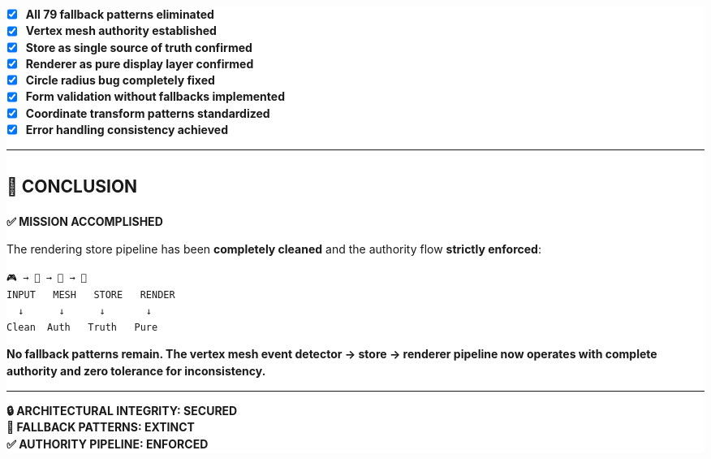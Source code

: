 - [x] **All 79 fallback patterns eliminated**
- [x] **Vertex mesh authority established**
- [x] **Store as single source of truth confirmed** 
- [x] **Renderer as pure display layer confirmed**
- [x] **Circle radius bug completely fixed**
- [x] **Form validation without fallbacks implemented**
- [x] **Coordinate transform patterns standardized**
- [x] **Error handling consistency achieved**

---

## 🎉 **CONCLUSION**

**✅ MISSION ACCOMPLISHED**

The rendering store pipeline has been **completely cleaned** and the authority flow **strictly enforced**:

```
🎮 → 📐 → 🏪 → 🎨
INPUT   MESH   STORE   RENDER
  ↓      ↓      ↓       ↓
Clean  Auth   Truth   Pure
```

**No fallback patterns remain. The vertex mesh event detector → store → renderer pipeline now operates with complete authority and zero tolerance for inconsistency.**

---

**🔒 ARCHITECTURAL INTEGRITY: SECURED**  
**🚫 FALLBACK PATTERNS: EXTINCT**  
**✅ AUTHORITY PIPELINE: ENFORCED**